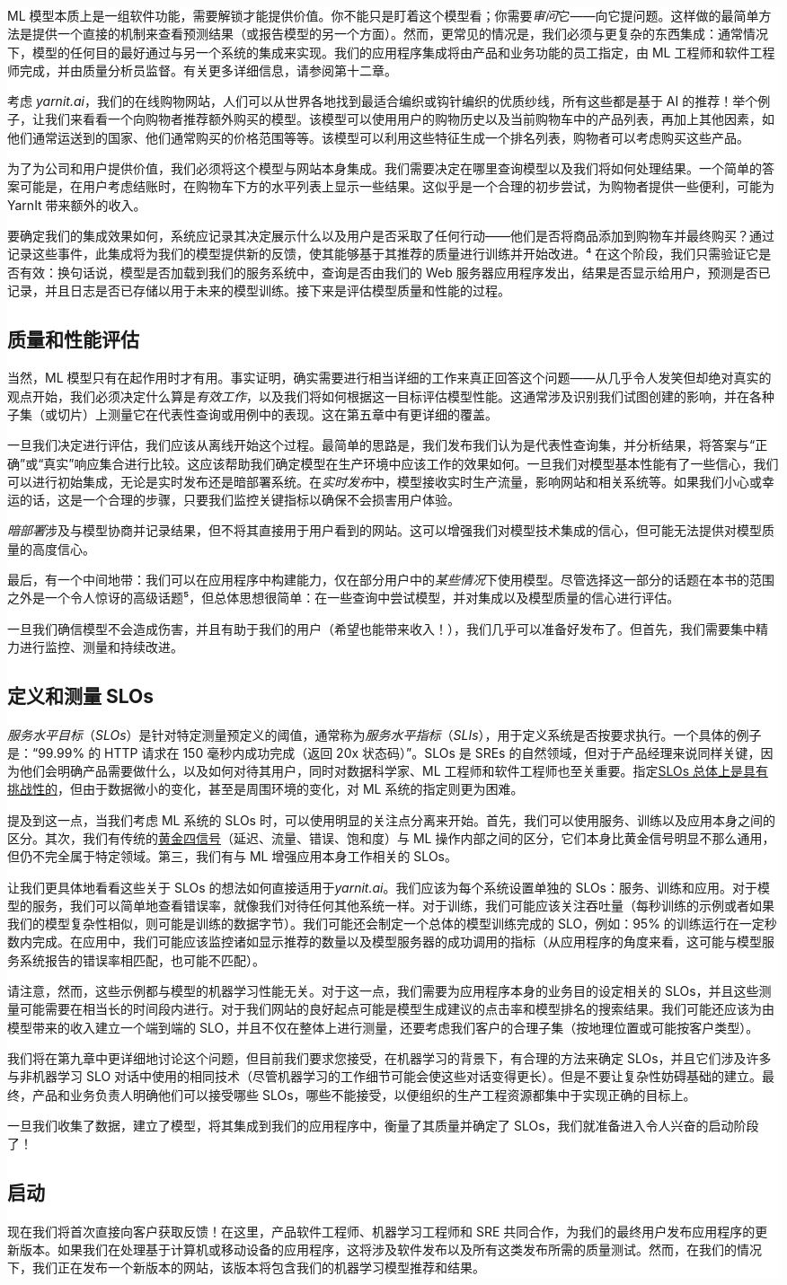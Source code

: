 ML 模型本质上是一组软件功能，需要解锁才能提供价值。你不能只是盯着这个模型看；你需要*审问*它——向它提问题。这样做的最简单方法是提供一个直接的机制来查看预测结果（或报告模型的另一个方面）。然而，更常见的情况是，我们必须与更复杂的东西集成：通常情况下，模型的任何目的最好通过与另一个系统的集成来实现。我们的应用程序集成将由产品和业务功能的员工指定，由 ML 工程师和软件工程师完成，并由质量分析员监督。有关更多详细信息，请参阅第十二章。

考虑 *yarnit.ai*，我们的在线购物网站，人们可以从世界各地找到最适合编织或钩针编织的优质纱线，所有这些都是基于 AI 的推荐！举个例子，让我们来看看一个向购物者推荐额外购买的模型。该模型可以使用用户的购物历史以及当前购物车中的产品列表，再加上其他因素，如他们通常运送到的国家、他们通常购买的价格范围等等。该模型可以利用这些特征生成一个排名列表，购物者可以考虑购买这些产品。

为了为公司和用户提供价值，我们必须将这个模型与网站本身集成。我们需要决定在哪里查询模型以及我们将如何处理结果。一个简单的答案可能是，在用户考虑结账时，在购物车下方的水平列表上显示一些结果。这似乎是一个合理的初步尝试，为购物者提供一些便利，可能为 YarnIt 带来额外的收入。

要确定我们的集成效果如何，系统应记录其决定展示什么以及用户是否采取了任何行动——他们是否将商品添加到购物车并最终购买？通过记录这些事件，此集成将为我们的模型提供新的反馈，使其能够基于其推荐的质量进行训练并开始改进。⁴ 在这个阶段，我们只需验证它是否有效：换句话说，模型是否加载到我们的服务系统中，查询是否由我们的 Web 服务器应用程序发出，结果是否显示给用户，预测是否已记录，并且日志是否已存储以用于未来的模型训练。接下来是评估模型质量和性能的过程。

## 质量和性能评估

当然，ML 模型只有在起作用时才有用。事实证明，确实需要进行相当详细的工作来真正回答这个问题——从几乎令人发笑但却绝对真实的观点开始，我们必须决定什么算是*有效工作*，以及我们将如何根据这一目标评估模型性能。这通常涉及识别我们试图创建的影响，并在各种子集（或切片）上测量它在代表性查询或用例中的表现。这在第五章中有更详细的覆盖。

一旦我们决定进行评估，我们应该从离线开始这个过程。最简单的思路是，我们发布我们认为是代表性查询集，并分析结果，将答案与“正确”或“真实”响应集合进行比较。这应该帮助我们确定模型在生产环境中应该工作的效果如何。一旦我们对模型基本性能有了一些信心，我们可以进行初始集成，无论是实时发布还是暗部署系统。在*实时发布*中，模型接收实时生产流量，影响网站和相关系统等。如果我们小心或幸运的话，这是一个合理的步骤，只要我们监控关键指标以确保不会损害用户体验。

*暗部署*涉及与模型协商并记录结果，但不将其直接用于用户看到的网站。这可以增强我们对模型技术集成的信心，但可能无法提供对模型质量的高度信心。

最后，有一个中间地带：我们可以在应用程序中构建能力，仅在部分用户中的*某些情况*下使用模型。尽管选择这一部分的话题在本书的范围之外是一个令人惊讶的高级话题⁵，但总体思想很简单：在一些查询中尝试模型，并对集成以及模型质量的信心进行评估。

一旦我们确信模型不会造成伤害，并且有助于我们的用户（希望也能带来收入！），我们几乎可以准备好发布了。但首先，我们需要集中精力进行监控、测量和持续改进。

## 定义和测量 SLOs

*服务水平目标*（*SLOs*）是针对特定测量预定义的阈值，通常称为*服务水平指标*（*SLIs*），用于定义系统是否按要求执行。一个具体的例子是：“99.99% 的 HTTP 请求在 150 毫秒内成功完成（返回 20x 状态码）”。SLOs 是 SREs 的自然领域，但对于产品经理来说同样关键，因为他们会明确产品需要做什么，以及如何对待其用户，同时对数据科学家、ML 工程师和软件工程师也至关重要。指定[SLOs 总体上是具有挑战性的](https://www.alex-hidalgo.com/the-slo-book)，但由于数据微小的变化，甚至是周围环境的变化，对 ML 系统的指定则更为困难。

提及到这一点，当我们考虑 ML 系统的 SLOs 时，可以使用明显的关注点分离来开始。首先，我们可以使用服务、训练以及应用本身之间的区分。其次，我们有传统的[黄金四信号](https://oreil.ly/hl4Vd)（延迟、流量、错误、饱和度）与 ML 操作内部之间的区分，它们本身比黄金信号明显不那么通用，但仍不完全属于特定领域。第三，我们有与 ML 增强应用本身工作相关的 SLOs。

让我们更具体地看看这些关于 SLOs 的想法如何直接适用于*yarnit.ai*。我们应该为每个系统设置单独的 SLOs：服务、训练和应用。对于模型的服务，我们可以简单地查看错误率，就像我们对待任何其他系统一样。对于训练，我们可能应该关注吞吐量（每秒训练的示例或者如果我们的模型复杂性相似，则可能是训练的数据字节）。我们可能还会制定一个总体的模型训练完成的 SLO，例如：95% 的训练运行在一定秒数内完成。在应用中，我们可能应该监控诸如显示推荐的数量以及模型服务器的成功调用的指标（从应用程序的角度来看，这可能与模型服务系统报告的错误率相匹配，也可能不匹配）。

请注意，然而，这些示例都与模型的机器学习性能无关。对于这一点，我们需要为应用程序本身的业务目的设定相关的 SLOs，并且这些测量可能需要在相当长的时间段内进行。对于我们网站的良好起点可能是模型生成建议的点击率和模型排名的搜索结果。我们可能还应该为由模型带来的收入建立一个端到端的 SLO，并且不仅在整体上进行测量，还要考虑我们客户的合理子集（按地理位置或可能按客户类型）。

我们将在第九章中更详细地讨论这个问题，但目前我们要求您接受，在机器学习的背景下，有合理的方法来确定 SLOs，并且它们涉及许多与非机器学习 SLO 对话中使用的相同技术（尽管机器学习的工作细节可能会使这些对话变得更长）。但是不要让复杂性妨碍基础的建立。最终，产品和业务负责人明确他们可以接受哪些 SLOs，哪些不能接受，以便组织的生产工程资源都集中于实现正确的目标上。

一旦我们收集了数据，建立了模型，将其集成到我们的应用程序中，衡量了其质量并确定了 SLOs，我们就准备进入令人兴奋的启动阶段了！

## 启动

现在我们将首次直接向客户获取反馈！在这里，产品软件工程师、机器学习工程师和 SRE 共同合作，为我们的最终用户发布应用程序的更新版本。如果我们在处理基于计算机或移动设备的应用程序，这将涉及软件发布以及所有这类发布所需的质量测试。然而，在我们的情况下，我们正在发布一个新版本的网站，该版本将包含我们的机器学习模型推荐和结果。
